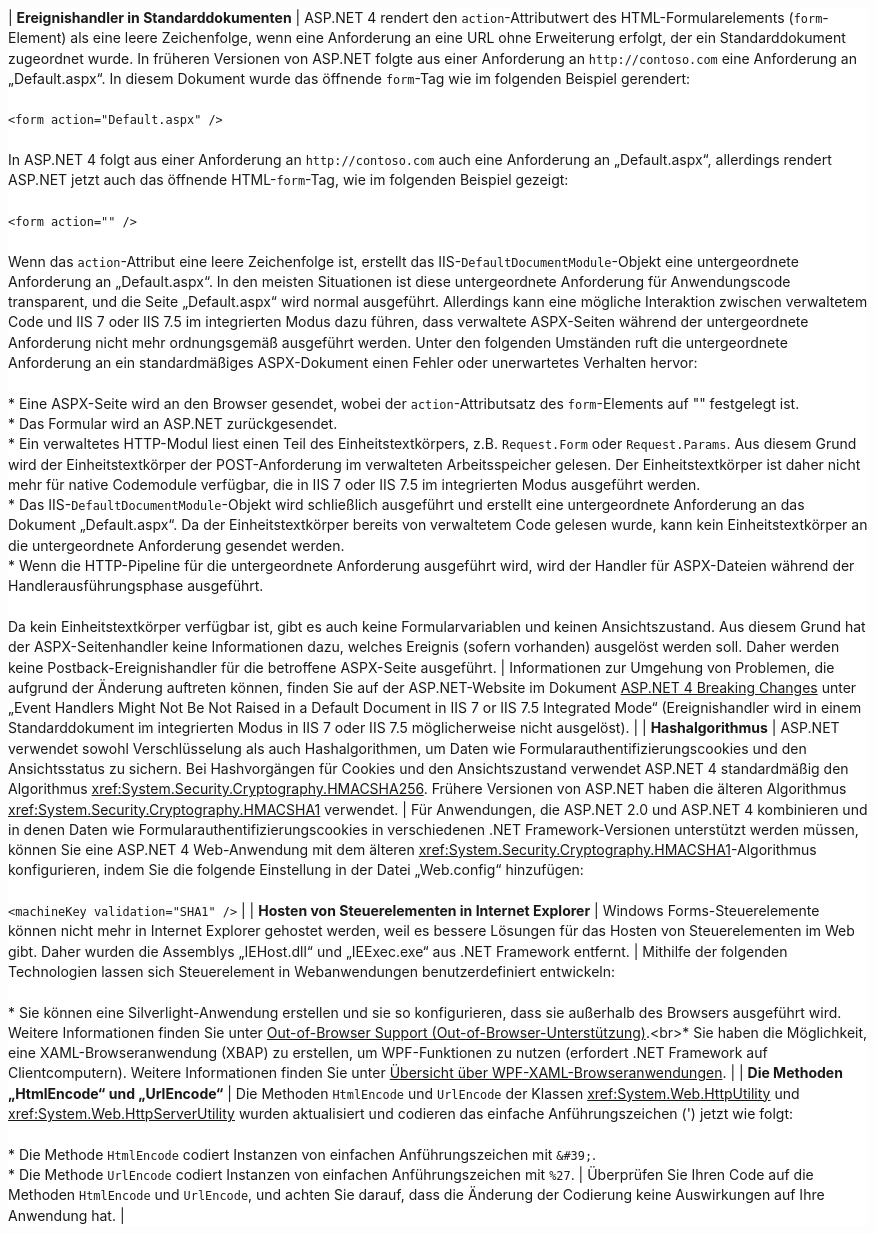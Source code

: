 | **Ereignishandler in Standarddokumenten** | ASP.NET 4 rendert den `action`-Attributwert des HTML-Formularelements (`form`-Element) als eine leere Zeichenfolge, wenn eine Anforderung an eine URL ohne Erweiterung erfolgt, der ein Standarddokument zugeordnet wurde. In früheren Versionen von ASP.NET folgte aus einer Anforderung an `http://contoso.com` eine Anforderung an „Default.aspx“. In diesem Dokument wurde das öffnende `form`-Tag wie im folgenden Beispiel gerendert:<br><br>`<form action="Default.aspx" />`<br><br>In ASP.NET 4 folgt aus einer Anforderung an `http://contoso.com` auch eine Anforderung an „Default.aspx“, allerdings rendert ASP.NET jetzt auch das öffnende HTML-`form`-Tag, wie im folgenden Beispiel gezeigt:<br><br>`<form action="" />`<br><br>Wenn das `action`-Attribut eine leere Zeichenfolge ist, erstellt das IIS-`DefaultDocumentModule`-Objekt eine untergeordnete Anforderung an „Default.aspx“. In den meisten Situationen ist diese untergeordnete Anforderung für Anwendungscode transparent, und die Seite „Default.aspx“ wird normal ausgeführt. Allerdings kann eine mögliche Interaktion zwischen verwaltetem Code und IIS 7 oder IIS 7.5 im integrierten Modus dazu führen, dass verwaltete ASPX-Seiten während der untergeordnete Anforderung nicht mehr ordnungsgemäß ausgeführt werden. Unter den folgenden Umständen ruft die untergeordnete Anforderung an ein standardmäßiges ASPX-Dokument einen Fehler oder unerwartetes Verhalten hervor:<br><br>* Eine ASPX-Seite wird an den Browser gesendet, wobei der `action`-Attributsatz des `form`-Elements auf "" festgelegt ist.<br>* Das Formular wird an ASP.NET zurückgesendet.<br>* Ein verwaltetes HTTP-Modul liest einen Teil des Einheitstextkörpers, z.B. `Request.Form` oder `Request.Params`. Aus diesem Grund wird der Einheitstextkörper der POST-Anforderung im verwalteten Arbeitsspeicher gelesen. Der Einheitstextkörper ist daher nicht mehr für native Codemodule verfügbar, die in IIS 7 oder IIS 7.5 im integrierten Modus ausgeführt werden.<br>* Das IIS-`DefaultDocumentModule`-Objekt wird schließlich ausgeführt und erstellt eine untergeordnete Anforderung an das Dokument „Default.aspx“. Da der Einheitstextkörper bereits von verwaltetem Code gelesen wurde, kann kein Einheitstextkörper an die untergeordnete Anforderung gesendet werden.<br>* Wenn die HTTP-Pipeline für die untergeordnete Anforderung ausgeführt wird, wird der Handler für ASPX-Dateien während der Handlerausführungsphase ausgeführt.<br><br>Da kein Einheitstextkörper verfügbar ist, gibt es auch keine Formularvariablen und keinen Ansichtszustand. Aus diesem Grund hat der ASPX-Seitenhandler keine Informationen dazu, welches Ereignis (sofern vorhanden) ausgelöst werden soll. Daher werden keine Postback-Ereignishandler für die betroffene ASPX-Seite ausgeführt. | Informationen zur Umgehung von Problemen, die aufgrund der Änderung auftreten können, finden Sie auf der ASP.NET-Website im Dokument [ASP.NET 4 Breaking Changes](https://go.microsoft.com/fwlink/?LinkId=182908) unter „Event Handlers Might Not Be Not Raised in a Default Document in IIS 7 or IIS 7.5 Integrated Mode“ (Ereignishandler wird in einem Standarddokument im integrierten Modus in IIS 7 oder IIS 7.5 möglicherweise nicht ausgelöst). |
| **Hashalgorithmus** | ASP.NET verwendet sowohl Verschlüsselung als auch Hashalgorithmen, um Daten wie Formularauthentifizierungscookies und den Ansichtsstatus zu sichern. Bei Hashvorgängen für Cookies und den Ansichtszustand verwendet ASP.NET 4 standardmäßig den Algorithmus <xref:System.Security.Cryptography.HMACSHA256>. Frühere Versionen von ASP.NET haben die älteren Algorithmus <xref:System.Security.Cryptography.HMACSHA1> verwendet. | Für Anwendungen, die ASP.NET 2.0 und ASP.NET 4 kombinieren und in denen Daten wie Formularauthentifizierungscookies in verschiedenen .NET Framework-Versionen unterstützt werden müssen, können Sie eine ASP.NET 4 Web-Anwendung mit dem älteren <xref:System.Security.Cryptography.HMACSHA1>-Algorithmus konfigurieren, indem Sie die folgende Einstellung in der Datei „Web.config“ hinzufügen:<br><br>`<machineKey validation="SHA1" />` |
| **Hosten von Steuerelementen in Internet Explorer** | Windows Forms-Steuerelemente können nicht mehr in Internet Explorer gehostet werden, weil es bessere Lösungen für das Hosten von Steuerelementen im Web gibt. Daher wurden die Assemblys „IEHost.dll“ und „IEExec.exe“ aus .NET Framework entfernt. | Mithilfe der folgenden Technologien lassen sich Steuerelement in Webanwendungen benutzerdefiniert entwickeln:<br><br>* Sie können eine Silverlight-Anwendung erstellen und sie so konfigurieren, dass sie außerhalb des Browsers ausgeführt wird. Weitere Informationen finden Sie unter [Out-of-Browser Support (Out-of-Browser-Unterstützung)](https://msdn.microsoft.com/library/dd550721(v=vs.100).aspx).<br>* Sie haben die Möglichkeit, eine XAML-Browseranwendung (XBAP) zu erstellen, um WPF-Funktionen zu nutzen (erfordert .NET Framework auf Clientcomputern). Weitere Informationen finden Sie unter [Übersicht über WPF-XAML-Browseranwendungen](/dotnet/framework/wpf/app-development/wpf-xaml-browser-applications-overview). |
| **Die Methoden „HtmlEncode“ und „UrlEncode“** | Die Methoden `HtmlEncode` und `UrlEncode` der Klassen <xref:System.Web.HttpUtility> und <xref:System.Web.HttpServerUtility> wurden aktualisiert und codieren das einfache Anführungszeichen (') jetzt wie folgt:<br><br>* Die Methode `HtmlEncode` codiert Instanzen von einfachen Anführungszeichen mit `&#39;`.<br>* Die Methode `UrlEncode` codiert Instanzen von einfachen Anführungszeichen mit `%27`. | Überprüfen Sie Ihren Code auf die Methoden `HtmlEncode` und `UrlEncode`, und achten Sie darauf, dass die Änderung der Codierung keine Auswirkungen auf Ihre Anwendung hat. |